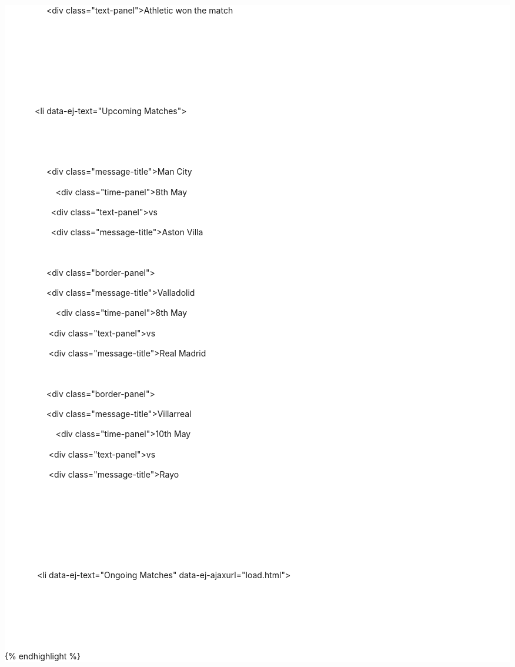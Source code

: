                   <div class="text-panel">Athletic won the match

                  </div>

              </div>

            </li>

                                         

             <li data-ej-text="Upcoming Matches">

              <div>

                

                  <div class="message-title">Man City

                      <div class="time-panel">8th May</div></div>

                    <div class="text-panel">vs</div>

                    <div class="message-title">Aston Villa

                    </div>

                  <div class="border-panel"></div>

                  <div class="message-title">Valladolid

                      <div class="time-panel">8th May</div></div>

                   <div class="text-panel">vs</div>

                   <div class="message-title">Real Madrid

                    </div>

                  <div class="border-panel"></div>

                  <div class="message-title">Villarreal

                      <div class="time-panel">10th May</div></div>

                   <div class="text-panel">vs</div>

                   <div class="message-title">Rayo

                    </div>

              </div>

            </li>

            

              <li data-ej-text="Ongoing Matches" data-ej-ajaxurl="load.html">

             </li>

          </ul>

      </div>



{% endhighlight %}

